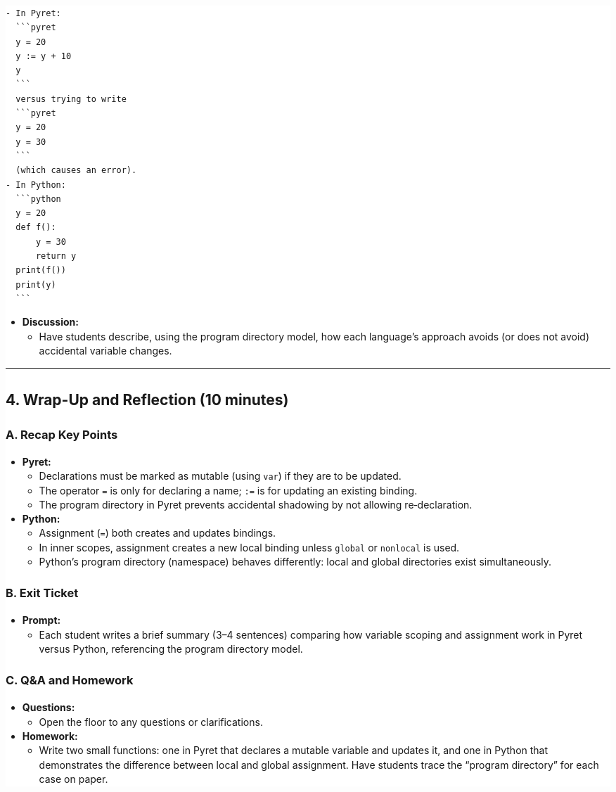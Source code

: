     - In Pyret:
      ```pyret
      y = 20
      y := y + 10
      y
      ```
      versus trying to write
      ```pyret
      y = 20
      y = 30
      ```
      (which causes an error).
    - In Python:
      ```python
      y = 20
      def f():
          y = 30
          return y
      print(f())
      print(y)
      ```
- **Discussion:**
  - Have students describe, using the program directory model, how each language’s approach avoids (or does not avoid) accidental variable changes.

---

## 4. Wrap-Up and Reflection (10 minutes)

### A. Recap Key Points
- **Pyret:**
  - Declarations must be marked as mutable (using `var`) if they are to be updated.
  - The operator `=` is only for declaring a name; `:=` is for updating an existing binding.
  - The program directory in Pyret prevents accidental shadowing by not allowing re‑declaration.
- **Python:**
  - Assignment (`=`) both creates and updates bindings.
  - In inner scopes, assignment creates a new local binding unless `global` or `nonlocal` is used.
  - Python’s program directory (namespace) behaves differently: local and global directories exist simultaneously.

### B. Exit Ticket
- **Prompt:**
  - Each student writes a brief summary (3–4 sentences) comparing how variable scoping and assignment work in Pyret versus Python, referencing the program directory model.

### C. Q&A and Homework
- **Questions:**
  - Open the floor to any questions or clarifications.
- **Homework:**
  - Write two small functions: one in Pyret that declares a mutable variable and updates it, and one in Python that demonstrates the difference between local and global assignment. Have students trace the “program directory” for each case on paper.

